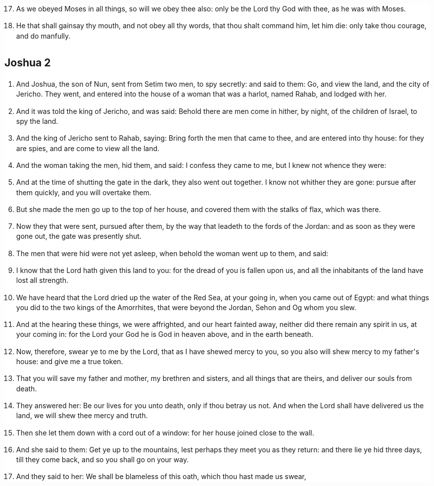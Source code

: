 17. As we obeyed Moses in all things, so will we obey thee also: only be the Lord thy God with thee, as he was with Moses.

18. He that shall gainsay thy mouth, and not obey all thy words, that thou shalt command him, let him die: only take thou courage, and do manfully. 

## Joshua 2

1. And Joshua, the son of Nun, sent from Setim two men, to spy secretly: and said to them: Go, and view the land, and the city of Jericho. They went, and entered into the house of a woman that was a harlot, named Rahab, and lodged with her.

2. And it was told the king of Jericho, and was said: Behold there are men come in hither, by night, of the children of Israel, to spy the land.

3. And the king of Jericho sent to Rahab, saying: Bring forth the men that came to thee, and are entered into thy house: for they are spies, and are come to view all the land.

4. And the woman taking the men, hid them, and said: I confess they came to me, but I knew not whence they were:

5. And at the time of shutting the gate in the dark, they also went out together. I know not whither they are gone: pursue after them quickly, and you will overtake them.

6. But she made the men go up to the top of her house, and covered them with the stalks of flax, which was there.

7. Now they that were sent, pursued after them, by the way that leadeth to the fords of the Jordan: and as soon as they were gone out, the gate was presently shut.

8. The men that were hid were not yet asleep, when behold the woman went up to them, and said:

9. I know that the Lord hath given this land to you: for the dread of you is fallen upon us, and all the inhabitants of the land have lost all strength.

10. We have heard that the Lord dried up the water of the Red Sea, at your going in, when you came out of Egypt: and what things you did to the two kings of the Amorrhites, that were beyond the Jordan, Sehon and Og whom you slew.

11. And at the hearing these things, we were affrighted, and our heart fainted away, neither did there remain any spirit in us, at your coming in: for the Lord your God he is God in heaven above, and in the earth beneath.

12. Now, therefore, swear ye to me by the Lord, that as I have shewed mercy to you, so you also will shew mercy to my father's house: and give me a true token.

13. That you will save my father and mother, my brethren and sisters, and all things that are theirs, and deliver our souls from death.

14. They answered her: Be our lives for you unto death, only if thou betray us not. And when the Lord shall have delivered us the land, we will shew thee mercy and truth.

15. Then she let them down with a cord out of a window: for her house joined close to the wall.

16. And she said to them: Get ye up to the mountains, lest perhaps they meet you as they return: and there lie ye hid three days, till they come back, and so you shall go on your way.

17. And they said to her: We shall be blameless of this oath, which thou hast made us swear,
